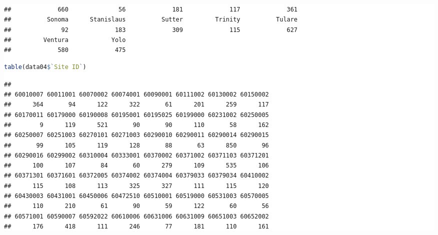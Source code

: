     ##             660              56             181             117             361 
    ##          Sonoma      Stanislaus          Sutter         Trinity          Tulare 
    ##              92             183             309             115             627 
    ##         Ventura            Yolo 
    ##             580             475

``` r
table(data04$`Site ID`)
```

    ## 
    ## 60010007 60011001 60070002 60074001 60090001 60111002 60130002 60150002 
    ##      364       94      122      322       61      201      259      117 
    ## 60170011 60179000 60190008 60195001 60195025 60199000 60231002 60250005 
    ##        9      119      521       90       90      110       58      162 
    ## 60250007 60251003 60270101 60271003 60290010 60290011 60290014 60290015 
    ##       99      105      119      128       88       63      850       96 
    ## 60290016 60299002 60310004 60333001 60370002 60371002 60371103 60371201 
    ##      100      107       84       60      279      109      535      106 
    ## 60371301 60371601 60372005 60374002 60374004 60379033 60379034 60410002 
    ##      115      108      113      325      327      111      115      120 
    ## 60430003 60431001 60450006 60472510 60510001 60519000 60531003 60570005 
    ##      110      210       61       90       59      122       60       56 
    ## 60571001 60590007 60592022 60610006 60631006 60631009 60651003 60652002 
    ##      176      418      111      246       77      181      110      161 